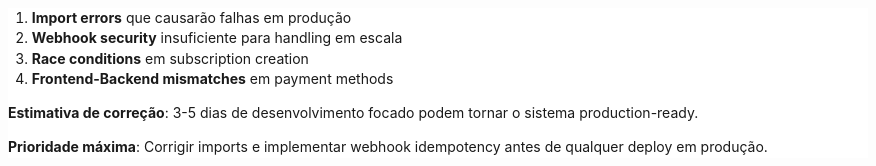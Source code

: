 1. **Import errors** que causarão falhas em produção
2. **Webhook security** insuficiente para handling em escala
3. **Race conditions** em subscription creation
4. **Frontend-Backend mismatches** em payment methods

**Estimativa de correção**: 3-5 dias de desenvolvimento focado podem tornar o sistema production-ready.

**Prioridade máxima**: Corrigir imports e implementar webhook idempotency antes de qualquer deploy em produção.